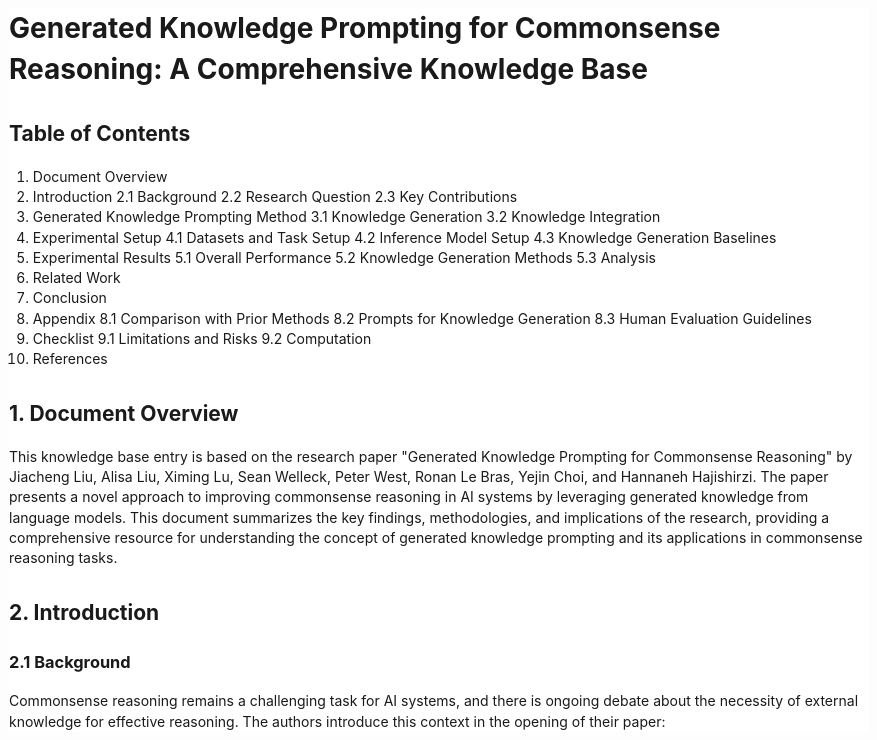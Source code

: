 # Generated Knowledge Prompting for Commonsense Reasoning: A Comprehensive Knowledge Base

## Table of Contents

1. Document Overview
2. Introduction
   2.1 Background
   2.2 Research Question
   2.3 Key Contributions
3. Generated Knowledge Prompting Method
   3.1 Knowledge Generation
   3.2 Knowledge Integration
4. Experimental Setup
   4.1 Datasets and Task Setup
   4.2 Inference Model Setup
   4.3 Knowledge Generation Baselines
5. Experimental Results
   5.1 Overall Performance
   5.2 Knowledge Generation Methods
   5.3 Analysis
6. Related Work
7. Conclusion
8. Appendix
   8.1 Comparison with Prior Methods
   8.2 Prompts for Knowledge Generation
   8.3 Human Evaluation Guidelines
9. Checklist
   9.1 Limitations and Risks
   9.2 Computation
10. References

## 1. Document Overview

This knowledge base entry is based on the research paper "Generated Knowledge Prompting for Commonsense Reasoning" by Jiacheng Liu, Alisa Liu, Ximing Lu, Sean Welleck, Peter West, Ronan Le Bras, Yejin Choi, and Hannaneh Hajishirzi. The paper presents a novel approach to improving commonsense reasoning in AI systems by leveraging generated knowledge from language models. This document summarizes the key findings, methodologies, and implications of the research, providing a comprehensive resource for understanding the concept of generated knowledge prompting and its applications in commonsense reasoning tasks.

## 2. Introduction

### 2.1 Background

Commonsense reasoning remains a challenging task for AI systems, and there is ongoing debate about the necessity of external knowledge for effective reasoning. The authors introduce this context in the opening of their paper:
